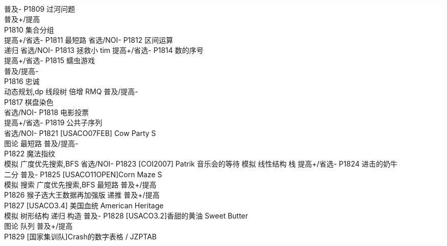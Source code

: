 普及-	
P1809	过河问题	
普及+/提高	
P1810	集合分组	
提高+/省选-	
P1811	最短路	
省选/NOI-	
P1812	区间运算	
递归
省选/NOI-	
P1813	拯救小 tim	
提高+/省选-	
P1814	数的序号	
提高+/省选-	
P1815	蠕虫游戏	
普及/提高-	
P1816	忠诚	
动态规划,dp
线段树
倍增
RMQ
普及/提高-	
P1817	棋盘染色	
省选/NOI-	
P1818	电影投票	
提高+/省选-	
P1819	公共子序列	
省选/NOI-	
P1821	[USACO07FEB] Cow Party S	
图论
最短路
普及/提高-	
P1822	魔法指纹	
模拟
广度优先搜索,BFS
省选/NOI-	
P1823	[COI2007] Patrik 音乐会的等待	
模拟
线性结构
栈
提高+/省选-	
P1824	进击的奶牛	
二分
普及-	
P1825	[USACO11OPEN]Corn Maze S	
模拟
搜索
广度优先搜索,BFS
最短路
普及+/提高	
P1826	猴子选大王数据再加强版	
递推
普及+/提高	
P1827	[USACO3.4] 美国血统 American Heritage	
模拟
树形结构
递归
构造
普及-	
P1828	[USACO3.2]香甜的黄油 Sweet Butter	
图论
队列
普及+/提高	
P1829	[国家集训队]Crash的数字表格 / JZPTAB	